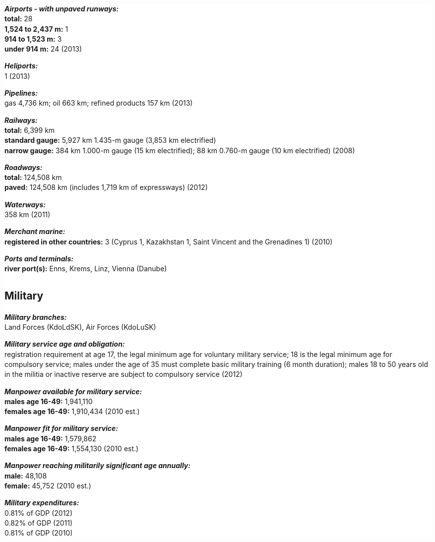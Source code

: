 **_Airports - with unpaved runways:_**   
**total:** 28   
**1,524 to 2,437 m:** 1   
**914 to 1,523 m:** 3   
**under 914 m:** 24 (2013)

**_Heliports:_**   
1 (2013)

**_Pipelines:_**   
gas 4,736 km; oil 663 km; refined products 157 km (2013)

**_Railways:_**   
**total:** 6,399 km   
**standard gauge:** 5,927 km 1.435-m gauge (3,853 km electrified)   
**narrow gauge:** 384 km 1.000-m gauge (15 km electrified); 88 km 0.760-m gauge (10 km electrified) (2008)

**_Roadways:_**   
**total:** 124,508 km   
**paved:** 124,508 km (includes 1,719 km of expressways) (2012)

**_Waterways:_**   
358 km (2011)

**_Merchant marine:_**   
**registered in other countries:** 3 (Cyprus 1, Kazakhstan 1, Saint Vincent and the Grenadines 1) (2010)

**_Ports and terminals:_**   
**river port(s):** Enns, Krems, Linz, Vienna (Danube)


## Military

**_Military branches:_**   
Land Forces (KdoLdSK), Air Forces (KdoLuSK)

**_Military service age and obligation:_**   
registration requirement at age 17, the legal minimum age for voluntary military service; 18 is the legal minimum age for compulsory service; males under the age of 35 must complete basic military training (6 month duration); males 18 to 50 years old in the militia or inactive reserve are subject to compulsory service (2012)

**_Manpower available for military service:_**   
**males age 16-49:** 1,941,110   
**females age 16-49:** 1,910,434 (2010 est.)

**_Manpower fit for military service:_**   
**males age 16-49:** 1,579,862   
**females age 16-49:** 1,554,130 (2010 est.)

**_Manpower reaching militarily significant age annually:_**   
**male:** 48,108   
**female:** 45,752 (2010 est.)

**_Military expenditures:_**   
0.81% of GDP (2012)   
0.82% of GDP (2011)   
0.81% of GDP (2010)
